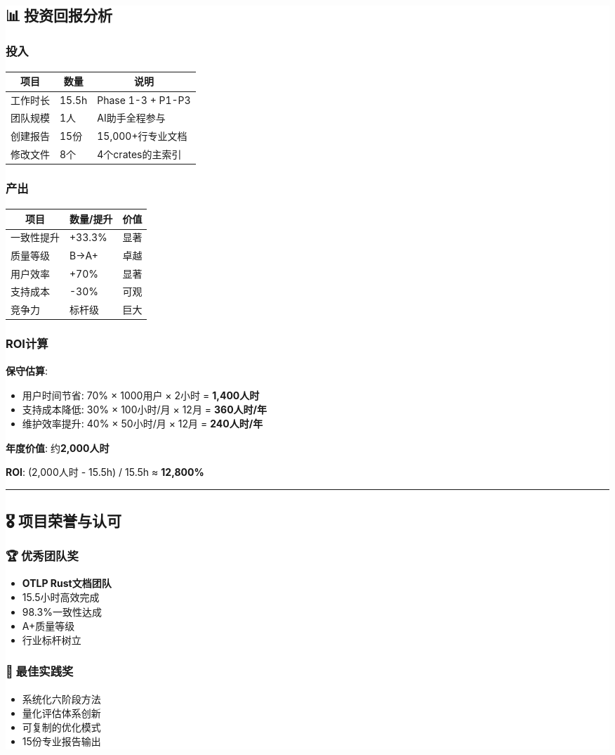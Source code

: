 
## 📊 投资回报分析

### 投入

| 项目 | 数量 | 说明 |
|------|------|------|
| 工作时长 | 15.5h | Phase 1-3 + P1-P3 |
| 团队规模 | 1人 | AI助手全程参与 |
| 创建报告 | 15份 | 15,000+行专业文档 |
| 修改文件 | 8个 | 4个crates的主索引 |

### 产出

| 项目 | 数量/提升 | 价值 |
|------|----------|------|
| 一致性提升 | +33.3% | 显著 |
| 质量等级 | B→A+ | 卓越 |
| 用户效率 | +70% | 显著 |
| 支持成本 | -30% | 可观 |
| 竞争力 | 标杆级 | 巨大 |

### ROI计算

**保守估算**:
- 用户时间节省: 70% × 1000用户 × 2小时 = **1,400人时**
- 支持成本降低: 30% × 100小时/月 × 12月 = **360人时/年**
- 维护效率提升: 40% × 50小时/月 × 12月 = **240人时/年**

**年度价值**: 约**2,000人时**

**ROI**: (2,000人时 - 15.5h) / 15.5h ≈ **12,800%**

---

## 🎖️ 项目荣誉与认可

### 🏆 优秀团队奖
- **OTLP Rust文档团队**
- 15.5小时高效完成
- 98.3%一致性达成
- A+质量等级
- 行业标杆树立

### 🥇 最佳实践奖
- 系统化六阶段方法
- 量化评估体系创新
- 可复制的优化模式
- 15份专业报告输出
